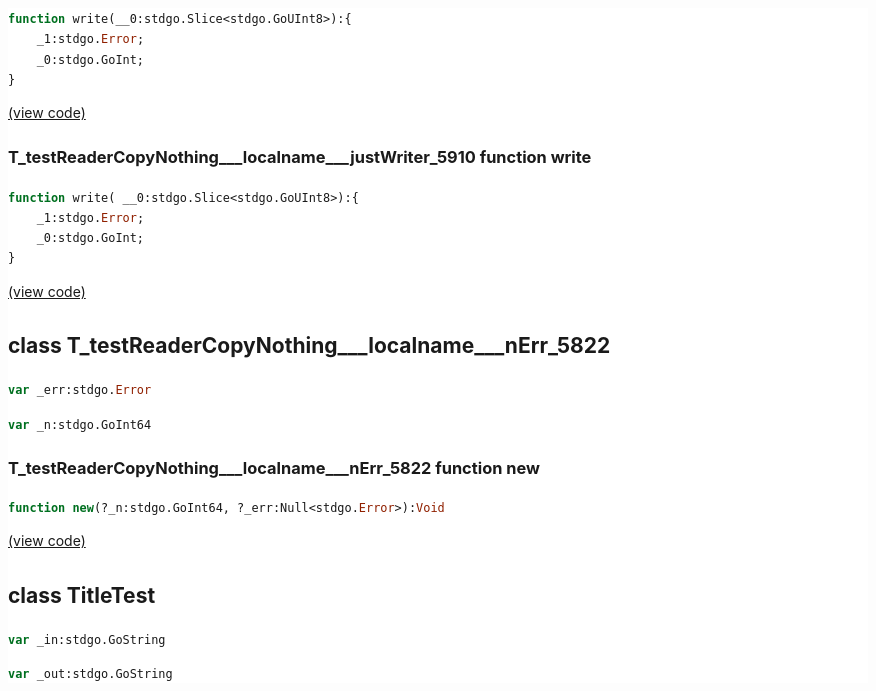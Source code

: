 
```haxe
function write(__0:stdgo.Slice<stdgo.GoUInt8>):{
	_1:stdgo.Error;
	_0:stdgo.GoInt;
}
```


[\(view code\)](<./Bytes_test.hx#L4554>)


### T\_testReaderCopyNothing\_\_\_localname\_\_\_justWriter\_5910 function write


```haxe
function write( __0:stdgo.Slice<stdgo.GoUInt8>):{
	_1:stdgo.Error;
	_0:stdgo.GoInt;
}
```


[\(view code\)](<./Bytes_test.hx#L4754>)


## class T\_testReaderCopyNothing\_\_\_localname\_\_\_nErr\_5822


```haxe
var _err:stdgo.Error
```


```haxe
var _n:stdgo.GoInt64
```


### T\_testReaderCopyNothing\_\_\_localname\_\_\_nErr\_5822 function new


```haxe
function new(?_n:stdgo.GoInt64, ?_err:Null<stdgo.Error>):Void
```


[\(view code\)](<./Bytes_test.hx#L4524>)


## class TitleTest


```haxe
var _in:stdgo.GoString
```


```haxe
var _out:stdgo.GoString
```
